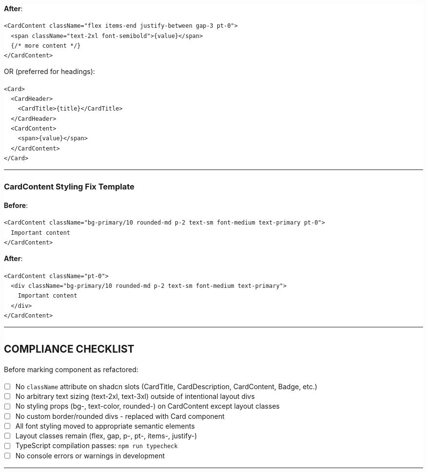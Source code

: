 **After**:
```tsx
<CardContent className="flex items-end justify-between gap-3 pt-0">
  <span className="text-2xl font-semibold">{value}</span>
  {/* more content */}
</CardContent>
```

OR (preferred for headings):
```tsx
<Card>
  <CardHeader>
    <CardTitle>{title}</CardTitle>
  </CardHeader>
  <CardContent>
    <span>{value}</span>
  </CardContent>
</Card>
```

---

### CardContent Styling Fix Template

**Before**:
```tsx
<CardContent className="bg-primary/10 rounded-md p-2 text-sm font-medium text-primary pt-0">
  Important content
</CardContent>
```

**After**:
```tsx
<CardContent className="pt-0">
  <div className="bg-primary/10 rounded-md p-2 text-sm font-medium text-primary">
    Important content
  </div>
</CardContent>
```

---

## COMPLIANCE CHECKLIST

Before marking component as refactored:

- [ ] No `className` attribute on shadcn slots (CardTitle, CardDescription, CardContent, Badge, etc.)
- [ ] No arbitrary text sizing (text-2xl, text-3xl) outside of intentional layout divs
- [ ] No styling props (bg-, text-color, rounded-) on CardContent except layout classes
- [ ] No custom border/rounded divs - replaced with Card component
- [ ] All font styling moved to appropriate semantic elements
- [ ] Layout classes remain (flex, gap, p-, pt-, items-, justify-)
- [ ] TypeScript compilation passes: `npm run typecheck`
- [ ] No console errors or warnings in development

---